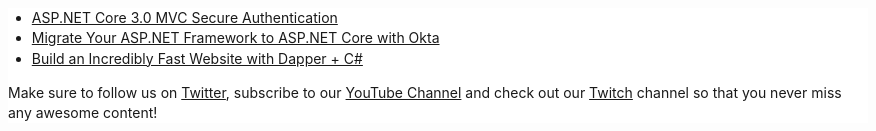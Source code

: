 - [ASP.NET Core 3.0 MVC Secure Authentication](https://developer.okta.com/blog/2019/11/15/aspnet-core-3-mvc-secure-authentication)
- [Migrate Your ASP.NET Framework to ASP.NET Core with Okta](https://developer.okta.com/blog/2020/09/09/aspnet-migration-dotnet-core)
- [Build an Incredibly Fast Website with Dapper + C#](https://developer.okta.com/blog/2020/04/10/build-fast-website-csharp-dapper)

Make sure to follow us on [Twitter](https://twitter.com/oktadev), subscribe to our [YouTube Channel](https://youtube.com/c/oktadev) and check out our [Twitch](https://www.twitch.tv/oktadev) channel so that you never miss any awesome content!
